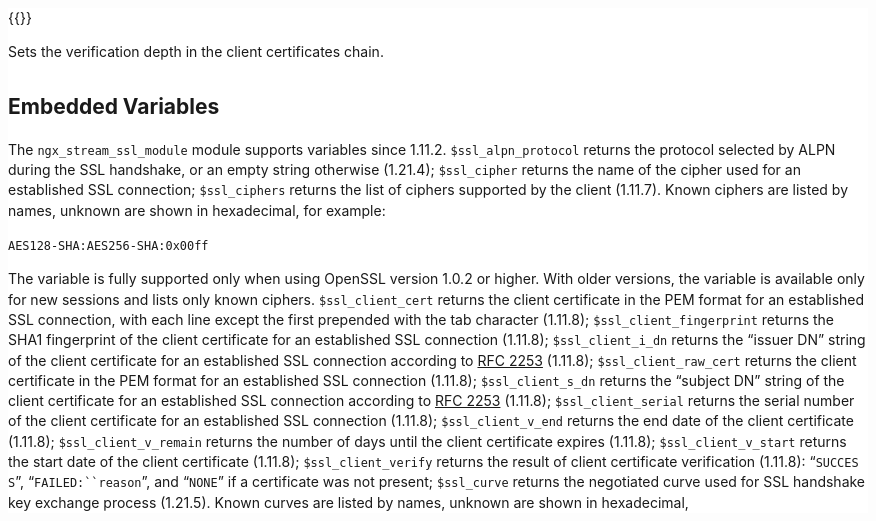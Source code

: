 
{{</call-out>}}


Sets the verification depth in the client certificates chain.
## Embedded Variables


The `ngx_stream_ssl_module` module supports variables
since 1.11.2.
`$ssl_alpn_protocol`
returns the protocol selected by ALPN during the SSL handshake,
or an empty string otherwise (1.21.4);
`$ssl_cipher`
returns the name of the cipher used
for an established SSL connection;
`$ssl_ciphers`
returns the list of ciphers supported by the client (1.11.7).
Known ciphers are listed by names, unknown are shown in hexadecimal,
for example:

```nginx
AES128-SHA:AES256-SHA:0x00ff

```


The variable is fully supported only when using OpenSSL version 1.0.2 or higher.
With older versions, the variable is available
only for new sessions and lists only known ciphers.
`$ssl_client_cert`
returns the client certificate in the PEM format
for an established SSL connection, with each line except the first
prepended with the tab character (1.11.8);
`$ssl_client_fingerprint`
returns the SHA1 fingerprint of the client certificate
for an established SSL connection (1.11.8);
`$ssl_client_i_dn`
returns the “issuer DN” string of the client certificate
for an established SSL connection according to
[RFC 2253](https://datatracker.ietf.org/doc/html/rfc2253) (1.11.8);
`$ssl_client_raw_cert`
returns the client certificate in the PEM format
for an established SSL connection (1.11.8);
`$ssl_client_s_dn`
returns the “subject DN” string of the client certificate
for an established SSL connection according to
[RFC 2253](https://datatracker.ietf.org/doc/html/rfc2253) (1.11.8);
`$ssl_client_serial`
returns the serial number of the client certificate
for an established SSL connection (1.11.8);
`$ssl_client_v_end`
returns the end date of the client certificate (1.11.8);
`$ssl_client_v_remain`
returns the number of days
until the client certificate expires (1.11.8);
`$ssl_client_v_start`
returns the start date of the client certificate (1.11.8);
`$ssl_client_verify`
returns the result of client certificate verification (1.11.8):
“`SUCCESS`”, “`FAILED:``reason`”,
and “`NONE`” if a certificate was not present;
`$ssl_curve`
returns the negotiated curve used for
SSL handshake key exchange process (1.21.5).
Known curves are listed by names, unknown are shown in hexadecimal,
